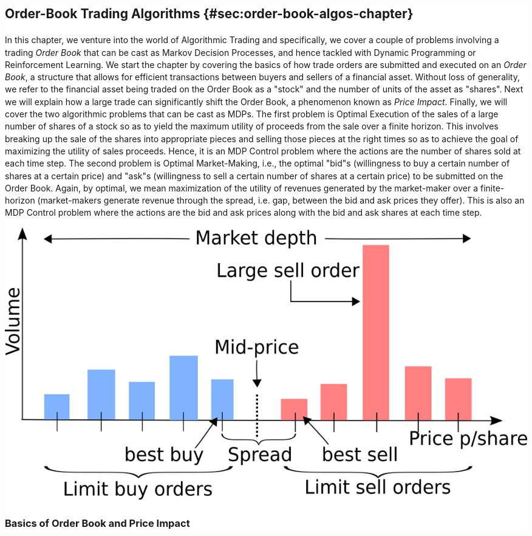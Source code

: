 ## Order-Book Trading Algorithms {#sec:order-book-algos-chapter}

In this chapter, we venture into the world of Algorithmic Trading and specifically, we cover a couple of problems involving a trading *Order Book* that can be cast as Markov Decision Processes, and hence tackled with Dynamic Programming or Reinforcement Learning. We start the chapter by covering the basics of how trade orders are submitted and executed on an *Order Book*, a structure that allows for efficient transactions between buyers and sellers of a financial asset. Without loss of generality, we refer to the financial asset being traded on the Order Book as a "stock" and the number of units of the asset as "shares". Next we will explain how a large trade can significantly shift the Order Book, a phenomenon known as *Price Impact*. Finally, we will cover the two algorithmic problems that can be cast as MDPs. The first problem is Optimal Execution of the sales of a large number of shares of a stock so as to yield the maximum utility of proceeds from the sale over a finite horizon. This involves breaking up the sale of the shares into appropriate pieces and selling those pieces at the right times so as to achieve the  goal of maximizing the utility of sales proceeds. Hence, it is an MDP  Control problem where the actions are the number of shares sold at each time step. The second problem is Optimal Market-Making, i.e., the optimal "bid"s (willingness to buy a certain number of shares at a certain price) and "ask"s (willingness to sell a certain number of shares at a certain price) to be submitted on the Order Book. Again, by optimal, we mean maximization of the utility of revenues generated by the market-maker over a finite-horizon (market-makers generate revenue through the spread, i.e. gap, between the bid and ask prices they offer). This is also an MDP Control problem where the actions are the bid and ask prices along with the bid and ask shares at each time step.

![Trading Order Book \label{fig:trading_order_book}](./chapter9/order_book.png "Trading Order Book")

### Basics of Order Book and Price Impact
